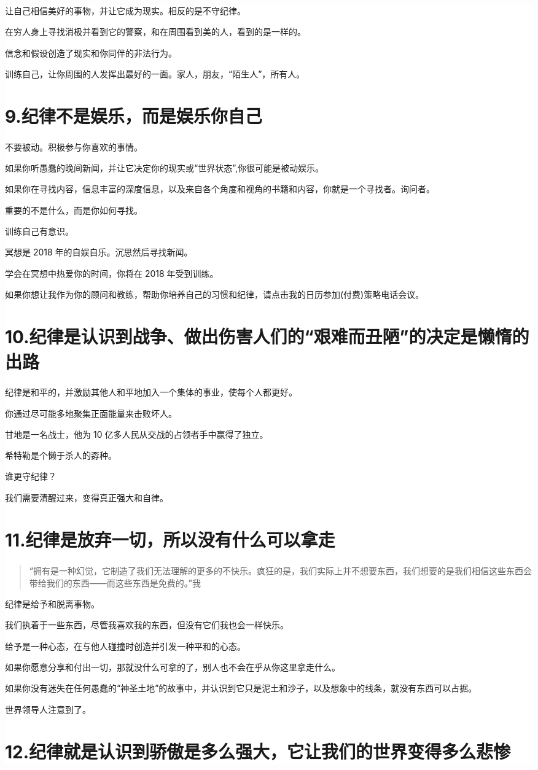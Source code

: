让自己相信美好的事物，并让它成为现实。相反的是不守纪律。

在穷人身上寻找消极并看到它的警察，和在周围看到美的人，看到的是一样的。

信念和假设创造了现实和你同伴的非法行为。

训练自己，让你周围的人发挥出最好的一面。家人，朋友，“陌生人”，所有人。

# 9.纪律不是娱乐，而是娱乐你自己

不要被动。积极参与你喜欢的事情。

如果你听愚蠢的晚间新闻，并让它决定你的现实或“世界状态”,你很可能是被动娱乐。

如果你在寻找内容，信息丰富的深度信息，以及来自各个角度和视角的书籍和内容，你就是一个寻找者。询问者。

重要的不是什么，而是你如何寻找。

训练自己有意识。

冥想是 2018 年的自娱自乐。沉思然后寻找新闻。

学会在冥想中热爱你的时间，你将在 2018 年受到训练。

如果你想让我作为你的顾问和教练，帮助你培养自己的习惯和纪律，请点击我的日历参加(付费)策略电话会议。

# 10.纪律是认识到战争、做出伤害人们的“艰难而丑陋”的决定是懒惰的出路

纪律是和平的，并激励其他人和平地加入一个集体的事业，使每个人都更好。

你通过尽可能多地聚集正面能量来击败坏人。

甘地是一名战士，他为 10 亿多人民从交战的占领者手中赢得了独立。

希特勒是个懒于杀人的孬种。

谁更守纪律？

我们需要清醒过来，变得真正强大和自律。

# 11.纪律是放弃一切，所以没有什么可以拿走

> “拥有是一种幻觉，它制造了我们无法理解的更多的不快乐。疯狂的是，我们实际上并不想要东西，我们想要的是我们相信这些东西会带给我们的东西——而这些东西是免费的。”我

纪律是给予和脱离事物。

我们执着于一些东西，尽管我喜欢我的东西，但没有它们我也会一样快乐。

给予是一种心态，在与他人碰撞时创造并引发一种平和的心态。

如果你愿意分享和付出一切，那就没什么可拿的了，别人也不会在乎从你这里拿走什么。

如果你没有迷失在任何愚蠢的“神圣土地”的故事中，并认识到它只是泥土和沙子，以及想象中的线条，就没有东西可以占据。

世界领导人注意到了。

# 12.纪律就是认识到骄傲是多么强大，它让我们的世界变得多么悲惨

